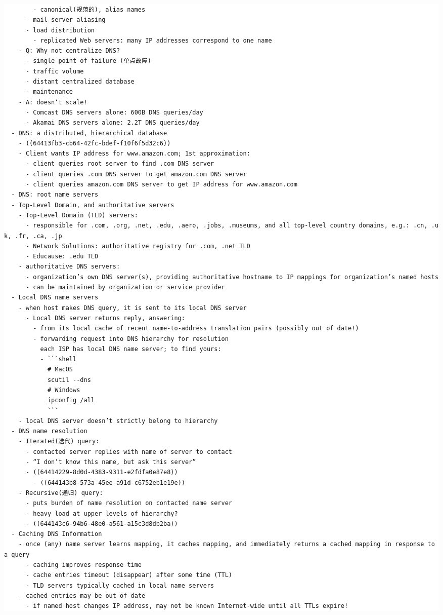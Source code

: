             - canonical(规范的), alias names
          - mail server aliasing
          - load distribution
            - replicated Web servers: many IP addresses correspond to one name
        - Q: Why not centralize DNS?
          - single point of failure (单点故障)
          - traffic volume
          - distant centralized database
          - maintenance
        - A: doesn‘t scale!
          - Comcast DNS servers alone: 600B DNS queries/day
          - Akamai DNS servers alone: 2.2T DNS queries/day
      - DNS: a distributed, hierarchical database
        - ((64413fb3-cb64-42fc-bdef-f10f6f5d32c6))
        - Client wants IP address for www.amazon.com; 1st approximation:
          - client queries root server to find .com DNS server
          - client queries .com DNS server to get amazon.com DNS server
          - client queries amazon.com DNS server to get IP address for www.amazon.com
      - DNS: root name servers
      - Top-Level Domain, and authoritative servers
        - Top-Level Domain (TLD) servers:
          - responsible for .com, .org, .net, .edu, .aero, .jobs, .museums, and all top-level country domains, e.g.: .cn, .uk, .fr, .ca, .jp
          - Network Solutions: authoritative registry for .com, .net TLD
          - Educause: .edu TLD
        - authoritative DNS servers:
          - organization’s own DNS server(s), providing authoritative hostname to IP mappings for organization’s named hosts
          - can be maintained by organization or service provider
      - Local DNS name servers
        - when host makes DNS query, it is sent to its local DNS server
          - Local DNS server returns reply, answering:
            - from its local cache of recent name-to-address translation pairs (possibly out of date!)
            - forwarding request into DNS hierarchy for resolution
              each ISP has local DNS name server; to find yours:
              - ```shell
                # MacOS 
                scutil --dns
                # Windows
                ipconfig /all
                ```
        - local DNS server doesn’t strictly belong to hierarchy
      - DNS name resolution
        - Iterated(迭代) query:
          - contacted server replies with name of server to contact
          - “I don’t know this name, but ask this server”
          - ((64414229-8d0d-4383-9311-e2fdfa0e87e8))
            - ((644143b8-573a-45ee-a91d-c6752eb1e19e))
        - Recursive(递归) query:
          - puts burden of name resolution on contacted name server
          - heavy load at upper levels of hierarchy?
          - ((644143c6-94b6-48e0-a561-a15c3d8db2ba))
      - Caching DNS Information
        - once (any) name server learns mapping, it caches mapping, and immediately returns a cached mapping in response to a query
          - caching improves response time
          - cache entries timeout (disappear) after some time (TTL)
          - TLD servers typically cached in local name servers
        - cached entries may be out-of-date
          - if named host changes IP address, may not be known Internet-wide until all TTLs expire!